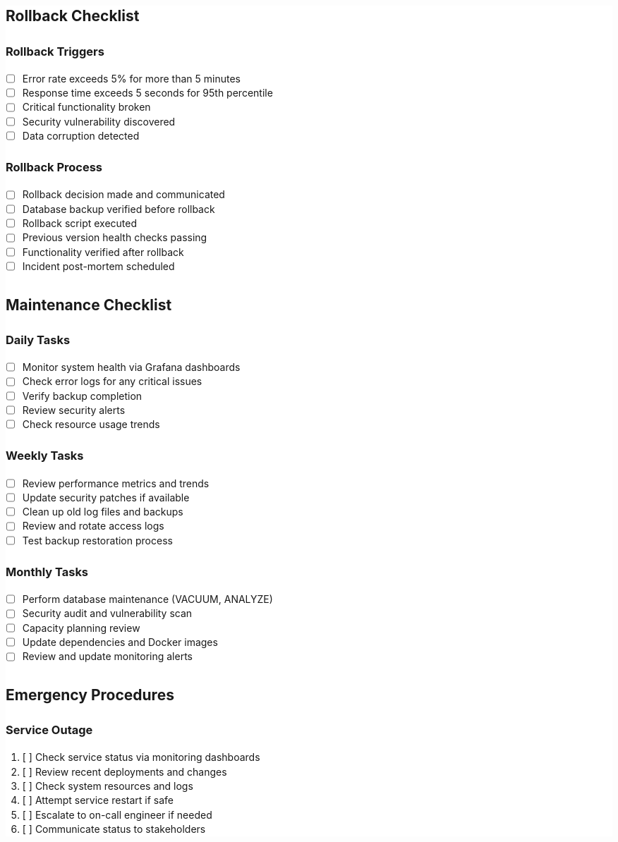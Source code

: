 ## Rollback Checklist

### Rollback Triggers
- [ ] Error rate exceeds 5% for more than 5 minutes
- [ ] Response time exceeds 5 seconds for 95th percentile
- [ ] Critical functionality broken
- [ ] Security vulnerability discovered
- [ ] Data corruption detected

### Rollback Process
- [ ] Rollback decision made and communicated
- [ ] Database backup verified before rollback
- [ ] Rollback script executed
- [ ] Previous version health checks passing
- [ ] Functionality verified after rollback
- [ ] Incident post-mortem scheduled

## Maintenance Checklist

### Daily Tasks
- [ ] Monitor system health via Grafana dashboards
- [ ] Check error logs for any critical issues
- [ ] Verify backup completion
- [ ] Review security alerts
- [ ] Check resource usage trends

### Weekly Tasks
- [ ] Review performance metrics and trends
- [ ] Update security patches if available
- [ ] Clean up old log files and backups
- [ ] Review and rotate access logs
- [ ] Test backup restoration process

### Monthly Tasks
- [ ] Perform database maintenance (VACUUM, ANALYZE)
- [ ] Security audit and vulnerability scan
- [ ] Capacity planning review
- [ ] Update dependencies and Docker images
- [ ] Review and update monitoring alerts

## Emergency Procedures

### Service Outage
1. [ ] Check service status via monitoring dashboards
2. [ ] Review recent deployments and changes
3. [ ] Check system resources and logs
4. [ ] Attempt service restart if safe
5. [ ] Escalate to on-call engineer if needed
6. [ ] Communicate status to stakeholders
